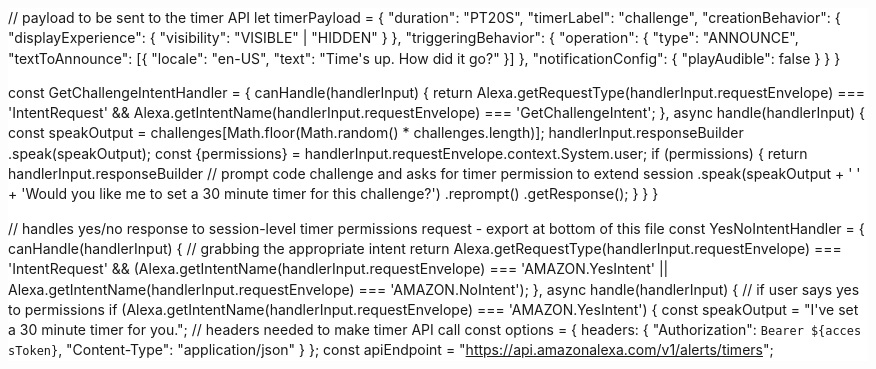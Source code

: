 // payload to be sent to the timer API
let timerPayload = {
  "duration": "PT20S",
  "timerLabel": "challenge",
  "creationBehavior": {
     "displayExperience": {
         "visibility": "VISIBLE" | "HIDDEN"
    }
 },
  "triggeringBehavior": {
    "operation": {
      "type": "ANNOUNCE",
      "textToAnnounce": [{
         "locale": "en-US",
         "text": "Time's up. How did it go?"
    }]
    },
    "notificationConfig": {
      "playAudible": false
    }
  }
}

const GetChallengeIntentHandler = {
    canHandle(handlerInput) {
        return Alexa.getRequestType(handlerInput.requestEnvelope) === 'IntentRequest'
            && Alexa.getIntentName(handlerInput.requestEnvelope) === 'GetChallengeIntent';
    },
    async handle(handlerInput) {
        const speakOutput = challenges[Math.floor(Math.random() * challenges.length)];
        handlerInput.responseBuilder
            .speak(speakOutput);
        const {permissions} = handlerInput.requestEnvelope.context.System.user;
        if (permissions) {
            return handlerInput.responseBuilder
                // prompt code challenge and asks for timer permission to extend session
                .speak(speakOutput + ' ' + 'Would you like me to set a 30 minute timer for this challenge?')
                .reprompt()
                .getResponse();
        }
    }
}

// handles yes/no response to session-level timer permissions request - export at bottom of this file
const YesNoIntentHandler = {
    canHandle(handlerInput) {
        // grabbing the appropriate intent
        return Alexa.getRequestType(handlerInput.requestEnvelope) === 'IntentRequest'
            && (Alexa.getIntentName(handlerInput.requestEnvelope) === 'AMAZON.YesIntent'
                || Alexa.getIntentName(handlerInput.requestEnvelope) === 'AMAZON.NoIntent');
    },
    async handle(handlerInput) {
        // if user says yes to permissions
        if (Alexa.getIntentName(handlerInput.requestEnvelope) === 'AMAZON.YesIntent') {
            const speakOutput = "I've set a 30 minute timer for you.";
            // headers needed to make timer API call
            const options = {
                headers: {
                    "Authorization": `Bearer ${accessToken}`,
                    "Content-Type": "application/json"
                }
            };
            const apiEndpoint = "https://api.amazonalexa.com/v1/alerts/timers";
